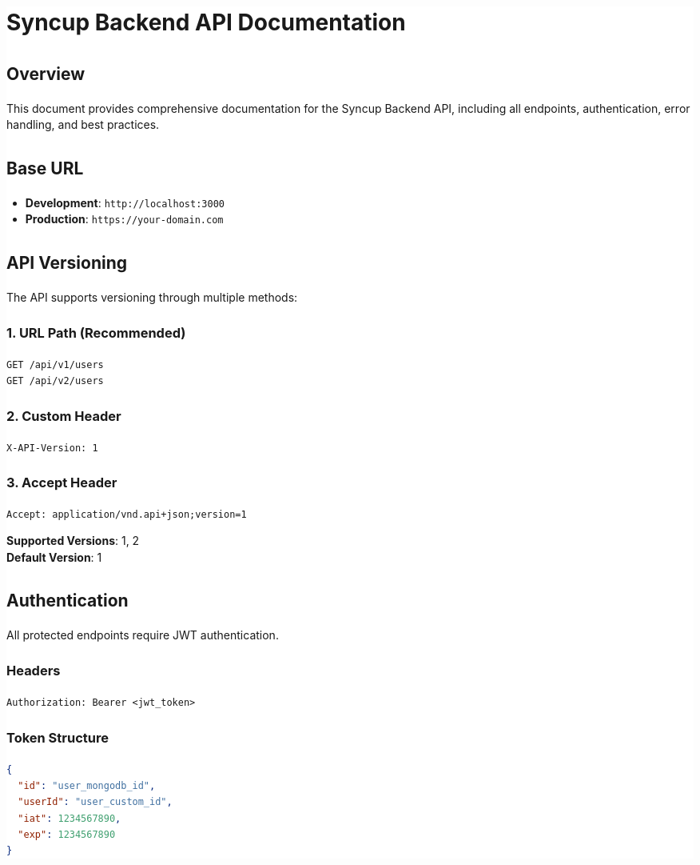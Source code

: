 # Syncup Backend API Documentation

## Overview
This document provides comprehensive documentation for the Syncup Backend API, including all endpoints, authentication, error handling, and best practices.

## Base URL
- **Development**: `http://localhost:3000`
- **Production**: `https://your-domain.com`

## API Versioning
The API supports versioning through multiple methods:

### 1. URL Path (Recommended)
```
GET /api/v1/users
GET /api/v2/users
```

### 2. Custom Header
```
X-API-Version: 1
```

### 3. Accept Header
```
Accept: application/vnd.api+json;version=1
```

**Supported Versions**: 1, 2  
**Default Version**: 1

## Authentication
All protected endpoints require JWT authentication.

### Headers
```
Authorization: Bearer <jwt_token>
```

### Token Structure
```json
{
  "id": "user_mongodb_id",
  "userId": "user_custom_id",
  "iat": 1234567890,
  "exp": 1234567890
}
```
